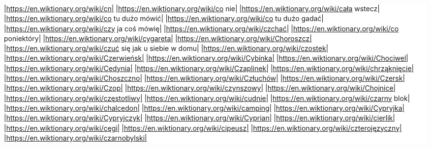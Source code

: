 |https://en.wiktionary.org/wiki/cn|
|https://en.wiktionary.org/wiki/co nie|
|https://en.wiktionary.org/wiki/cała wstecz|
|https://en.wiktionary.org/wiki/co tu dużo mówić|
|https://en.wiktionary.org/wiki/co tu dużo gadać|
|https://en.wiktionary.org/wiki/czy ja coś mówię|
|https://en.wiktionary.org/wiki/czchać|
|https://en.wiktionary.org/wiki/co poniektóry|
|https://en.wiktionary.org/wiki/cygareta|
|https://en.wiktionary.org/wiki/Choroszcz|
|https://en.wiktionary.org/wiki/czuć się jak u siebie w domu|
|https://en.wiktionary.org/wiki/czostek|
|https://en.wiktionary.org/wiki/Czerwieńsk|
|https://en.wiktionary.org/wiki/Cybinka|
|https://en.wiktionary.org/wiki/Chociwel|
|https://en.wiktionary.org/wiki/Cedynia|
|https://en.wiktionary.org/wiki/Czaplinek|
|https://en.wiktionary.org/wiki/chrząknięcie|
|https://en.wiktionary.org/wiki/Choszczno|
|https://en.wiktionary.org/wiki/Człuchów|
|https://en.wiktionary.org/wiki/Czersk|
|https://en.wiktionary.org/wiki/Czop|
|https://en.wiktionary.org/wiki/czynszowy|
|https://en.wiktionary.org/wiki/Chojnice|
|https://en.wiktionary.org/wiki/częstotliwy|
|https://en.wiktionary.org/wiki/cudnie|
|https://en.wiktionary.org/wiki/czarny blok|
|https://en.wiktionary.org/wiki/chalcedon|
|https://en.wiktionary.org/wiki/camping|
|https://en.wiktionary.org/wiki/Cypryjka|
|https://en.wiktionary.org/wiki/Cypryjczyk|
|https://en.wiktionary.org/wiki/Cyprian|
|https://en.wiktionary.org/wiki/cierlik|
|https://en.wiktionary.org/wiki/cęgi|
|https://en.wiktionary.org/wiki/cipeusz|
|https://en.wiktionary.org/wiki/czterojęzyczny|
|https://en.wiktionary.org/wiki/czarnobylski|